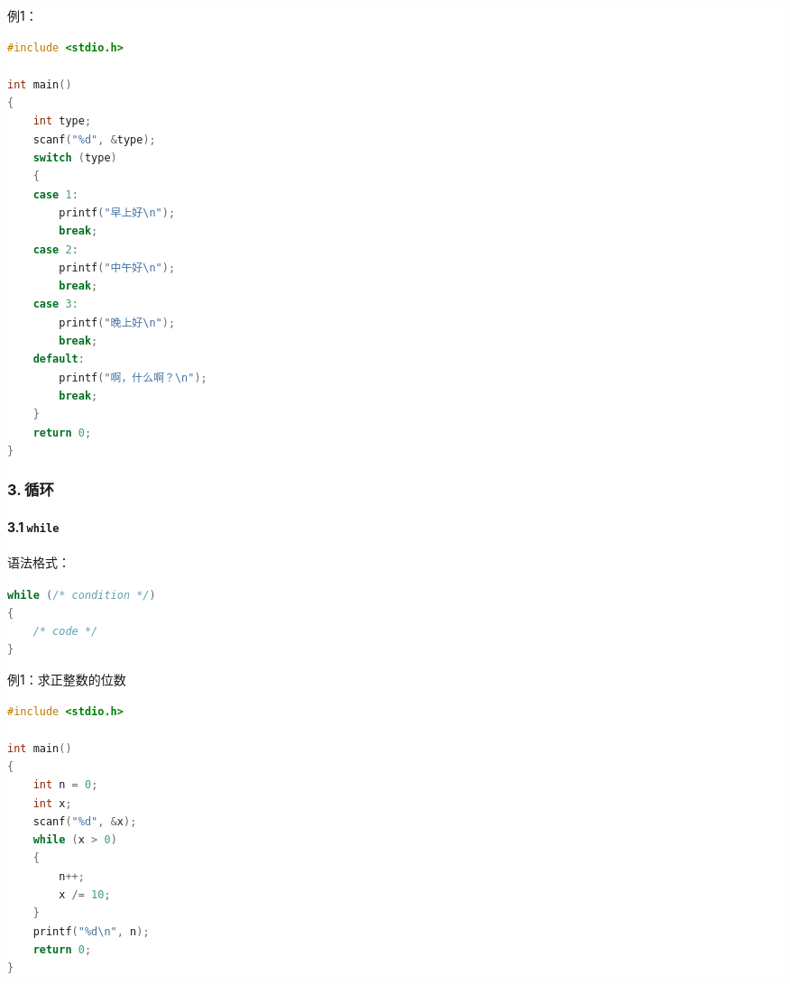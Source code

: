 例1：

```c
#include <stdio.h>

int main()
{
    int type;
    scanf("%d", &type);
    switch (type)
    {
    case 1:
        printf("早上好\n");
        break;
    case 2:
        printf("中午好\n");
        break;
    case 3:
        printf("晚上好\n");
        break;
    default:
        printf("啊，什么啊？\n");
        break;
    }
    return 0;
}
```

### 3. 循环

#### 3.1 `while`

语法格式：

```c
while (/* condition */)
{
    /* code */
}
```

例1：求正整数的位数

```c
#include <stdio.h>

int main()
{
    int n = 0;
    int x;
    scanf("%d", &x);
    while (x > 0)
    {
        n++;
        x /= 10;
    }
    printf("%d\n", n);
    return 0;
}
```
